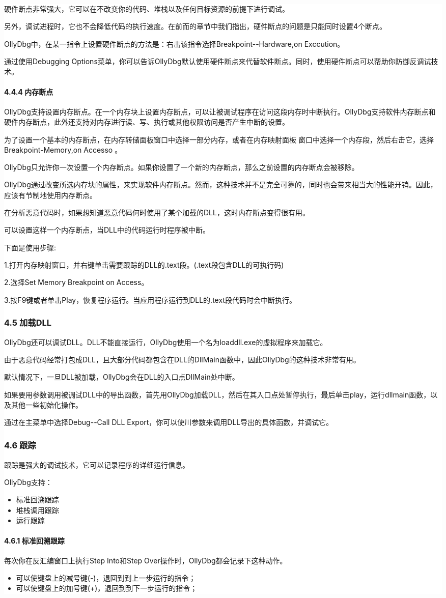 硬件断点非常强大，它可以在不改变你的代码、堆栈以及任何目标资源的前提下进行调试。

另外，调试进程时，它也不会降低代码的执行速度。在前而的章节中我们指出，硬件断点的问题是只能同时设置4个断点。   

OllyDbg中，在某一指令上设置硬件断点的方法是：右击该指令选择Breakpoint--Hardware,on Exccution。

通过使用Debugging Options菜单，你可以告诉OllyDbg默认使用硬件断点来代替软件断点。同时，使用硬件断点可以帮助你防御反调试技术。


#### 4.4.4 内存断点

OllyDbg支持设置内存断点。在一个内存块上设置内存断点，可以让被调试程序在访问这段内存时中断执行。OllyDbg支持软件内存断点和硬件内存断点，此外还支持对内存进行读、写、执行或其他权限访问是否产生中断的设置。

为了设置一个基本的内存断点，在内存转储面板窗口中选择一部分内存，或者在内存映射面板
窗口中选择一个内存段，然后右击它，选择Breakpoint-Memory,on Accesso 。

OllyDbg只允许你一次设置一个内存断点。如果你设置了一个新的内存断点，那么之前设置的内存断点会被移除。

OllyDbg通过改变所选内存块的属性，来实现软件内存断点。然而，这种技术并不是完全可靠的，同时也会带来相当大的性能开销。因此，应该有节制地使用内存断点。

在分析恶意代码时，如果想知道恶意代码何时使用了某个加载的DLL，这时内存断点变得很有用。

可以设置这样一个内存断点，当DLL中的代码运行时程序被中断。

下面是使用步骤:

1.打开内存映射窗口，并右键单击需要跟踪的DLL的.text段。(.text段包含DLL的可执行码)

2.选择Set Memory Breakpoint on Access。

3.按F9键或者单击Play，恢复程序运行。当应用程序运行到DLL的.text段代码时会中断执行。

### 4.5 加载DLL

OllyDbg还可以调试DLL。DLL不能直接运行，OllyDbg使用一个名为loaddll.exe的虚拟程序来加载它。

由于恶意代码经常打包成DLL，且大部分代码都包含在DLL的DllMain函数中，因此OllyDbg的这种技术非常有用。

默认情况下，一旦DLL被加载，OllyDbg会在DLL的入口点DllMain处中断。

如果要用参数调用被调试DLL中的导出函数，首先用OllyDbg加载DLL，然后在其入口点处暂停执行，最后单击play，运行dllmain函数，以及其他一些初始化操作。

通过在主菜单中选择Debug--Call DLL Export，你可以使川参数来调用DLL导出的具体函数，并调试它。

### 4.6 跟踪

跟踪是强大的调试技术，它可以记录程序的详细运行信息。

OllyDbg支持：
- 标准回溯跟踪
- 堆栈调用跟踪
- 运行跟踪

#### 4.6.1 标准回溯跟踪

每次你在反汇编窗口上执行Step Into和Step Over操作时，OllyDbg都会记录下这种动作。

- 可以使键盘上的减号键(-)，退回到到上一步运行的指令；
- 可以使键盘上的加号键(+)，退回到到下一步运行的指令；
